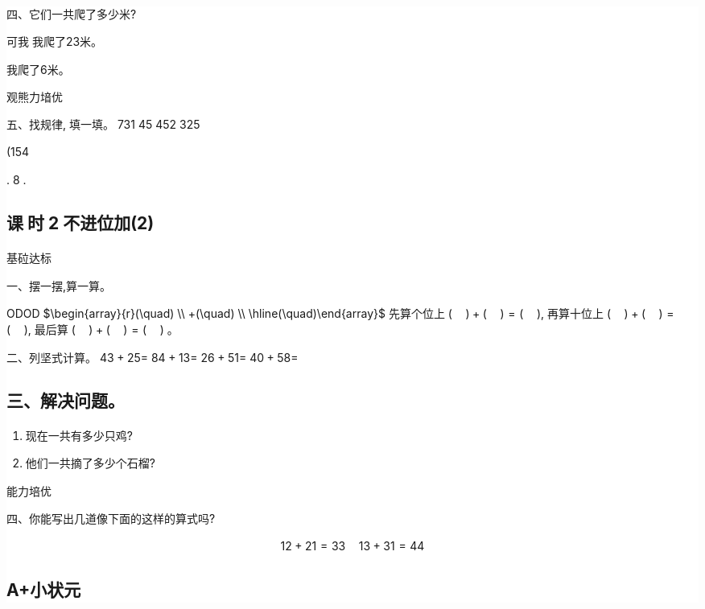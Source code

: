 

四、它们一共爬了多少米?

可我 我爬了23米。

我爬了6米。

观熊力堷优

五、找规律, 填一填。
731
45
452
325

$(154$

. 8 .



## 课 时 2 不进位加(2)

基砬达标

一、摆一摆,算一算。


ODOD
$\begin{array}{r}(\quad) \\ +(\quad) \\ \hline(\quad)\end{array}$
先算个位上 $(\quad)+(\quad)=(\quad)$,
再算十位上 $(\quad)+(\quad)=(\quad)$,
最后算 $(\quad)+(\quad)=(\quad)$ 。

二、列坚式计算。
$43+25=$
$84+13=$
$26+51=$
$40+58=$

## 三、解决问题。

1. 现在一共有多少只鸡?



2. 他们一共摘了多少个石榴?


能力培优

四、你能写出几道像下面的这样的算式吗?

$$
12+21=33 \quad 13+31=44
$$

## A+小状元
